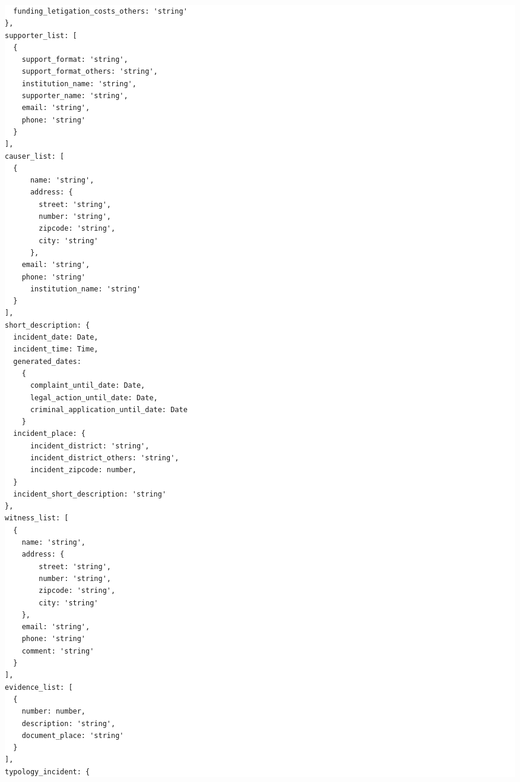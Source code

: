       funding_letigation_costs_others: 'string'
    },
    supporter_list: [
      {
        support_format: 'string',
        support_format_others: 'string',
        institution_name: 'string',
        supporter_name: 'string',
        email: 'string',
        phone: 'string'
      }
    ],
    causer_list: [
      {
          name: 'string',
          address: {
            street: 'string',
            number: 'string',
            zipcode: 'string',
            city: 'string'        
          },
        email: 'string',
        phone: 'string'
          institution_name: 'string'
      }
    ],
    short_description: {
      incident_date: Date,
      incident_time: Time,
      generated_dates:
        {
          complaint_until_date: Date,
          legal_action_until_date: Date,
          criminal_application_until_date: Date
        }
      incident_place: {
          incident_district: 'string',
          incident_district_others: 'string',
          incident_zipcode: number,
      }
      incident_short_description: 'string'
    },
    witness_list: [
      {
        name: 'string',
        address: {
            street: 'string',
            number: 'string',
            zipcode: 'string',
            city: 'string'        
        },
        email: 'string',
        phone: 'string'
        comment: 'string'        
      }  
    ],
    evidence_list: [
      {
        number: number,
        description: 'string',
        document_place: 'string'
      }
    ],
    typology_incident: {